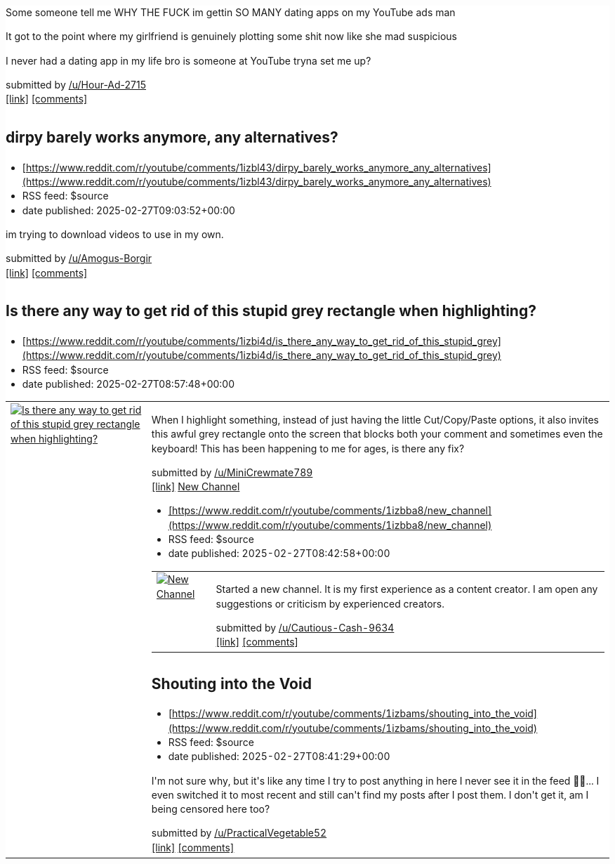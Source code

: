 <div class="md"><p>Some someone tell me WHY THE FUCK im gettin SO MANY dating apps on my YouTube ads man</p> <p>It got to the point where my girlfriend is genuinely plotting some shit now like she mad suspicious </p> <p>I never had a dating app in my life bro is someone at YouTube tryna set me up?</p> </div> &#32; submitted by &#32; <a href="https://www.reddit.com/user/Hour-Ad-2715"> /u/Hour-Ad-2715 </a> <br/> <span><a href="https://www.reddit.com/r/youtube/comments/1izble8/youtube_ads_are_trying_to_ruin_my_relationship/">[link]</a></span> &#32; <span><a href="https://www.reddit.com/r/youtube/comments/1izble8/youtube_ads_are_trying_to_ruin_my_relationship/">[comments]</a></span>

## dirpy barely works anymore, any alternatives?
 - [https://www.reddit.com/r/youtube/comments/1izbl43/dirpy_barely_works_anymore_any_alternatives](https://www.reddit.com/r/youtube/comments/1izbl43/dirpy_barely_works_anymore_any_alternatives)
 - RSS feed: $source
 - date published: 2025-02-27T09:03:52+00:00

<div class="md"><p>im trying to download videos to use in my own.</p> </div> &#32; submitted by &#32; <a href="https://www.reddit.com/user/Amogus-Borgir"> /u/Amogus-Borgir </a> <br/> <span><a href="https://www.reddit.com/r/youtube/comments/1izbl43/dirpy_barely_works_anymore_any_alternatives/">[link]</a></span> &#32; <span><a href="https://www.reddit.com/r/youtube/comments/1izbl43/dirpy_barely_works_anymore_any_alternatives/">[comments]</a></span>

## Is there any way to get rid of this stupid grey rectangle when highlighting?
 - [https://www.reddit.com/r/youtube/comments/1izbi4d/is_there_any_way_to_get_rid_of_this_stupid_grey](https://www.reddit.com/r/youtube/comments/1izbi4d/is_there_any_way_to_get_rid_of_this_stupid_grey)
 - RSS feed: $source
 - date published: 2025-02-27T08:57:48+00:00

<table> <tr><td> <a href="https://www.reddit.com/r/youtube/comments/1izbi4d/is_there_any_way_to_get_rid_of_this_stupid_grey/"> <img src="https://preview.redd.it/4lyk0bx7cnle1.jpeg?width=640&amp;crop=smart&amp;auto=webp&amp;s=11c4d7bede2b375cdc795968df97ef51b6399bf9" alt="Is there any way to get rid of this stupid grey rectangle when highlighting?" title="Is there any way to get rid of this stupid grey rectangle when highlighting?" /> </a> </td><td> <div class="md"><p>When I highlight something, instead of just having the little Cut/Copy/Paste options, it also invites this awful grey rectangle onto the screen that blocks both your comment and sometimes even the keyboard! This has been happening to me for ages, is there any fix?</p> </div> &#32; submitted by &#32; <a href="https://www.reddit.com/user/MiniCrewmate789"> /u/MiniCrewmate789 </a> <br/> <span><a href="https://i.redd.it/4lyk0bx7cnle1.jpeg">[link]</a></span> &#32; <span><a href="https://www.reddit.

## New Channel
 - [https://www.reddit.com/r/youtube/comments/1izbba8/new_channel](https://www.reddit.com/r/youtube/comments/1izbba8/new_channel)
 - RSS feed: $source
 - date published: 2025-02-27T08:42:58+00:00

<table> <tr><td> <a href="https://www.reddit.com/r/youtube/comments/1izbba8/new_channel/"> <img src="https://external-preview.redd.it/TxCoAT_9ND8IJUDJpUSGZZUkcz8VwXTk7ifT-YUW9fc.jpg?width=640&amp;crop=smart&amp;auto=webp&amp;s=b08533370a881ab58d755e642c4f473717f0c344" alt="New Channel" title="New Channel" /> </a> </td><td> <div class="md"><p>Started a new channel. It is my first experience as a content creator. I am open any suggestions or criticism by experienced creators.</p> </div> &#32; submitted by &#32; <a href="https://www.reddit.com/user/Cautious-Cash-9634"> /u/Cautious-Cash-9634 </a> <br/> <span><a href="https://youtube.com/@mystaverse?si=OZorJjKSPPMJAPcW">[link]</a></span> &#32; <span><a href="https://www.reddit.com/r/youtube/comments/1izbba8/new_channel/">[comments]</a></span> </td></tr></table>

## Shouting into the Void
 - [https://www.reddit.com/r/youtube/comments/1izbams/shouting_into_the_void](https://www.reddit.com/r/youtube/comments/1izbams/shouting_into_the_void)
 - RSS feed: $source
 - date published: 2025-02-27T08:41:29+00:00

<div class="md"><p>I&#39;m not sure why, but it&#39;s like any time I try to post anything in here I never see it in the feed 🤷‍♂️... I even switched it to most recent and still can&#39;t find my posts after I post them. I don&#39;t get it, am I being censored here too?</p> </div> &#32; submitted by &#32; <a href="https://www.reddit.com/user/PracticalVegetable52"> /u/PracticalVegetable52 </a> <br/> <span><a href="https://www.reddit.com/r/youtube/comments/1izbams/shouting_into_the_void/">[link]</a></span> &#32; <span><a href="https://www.reddit.com/r/youtube/comments/1izbams/shouting_into_the_void/">[comments]</a></span>
